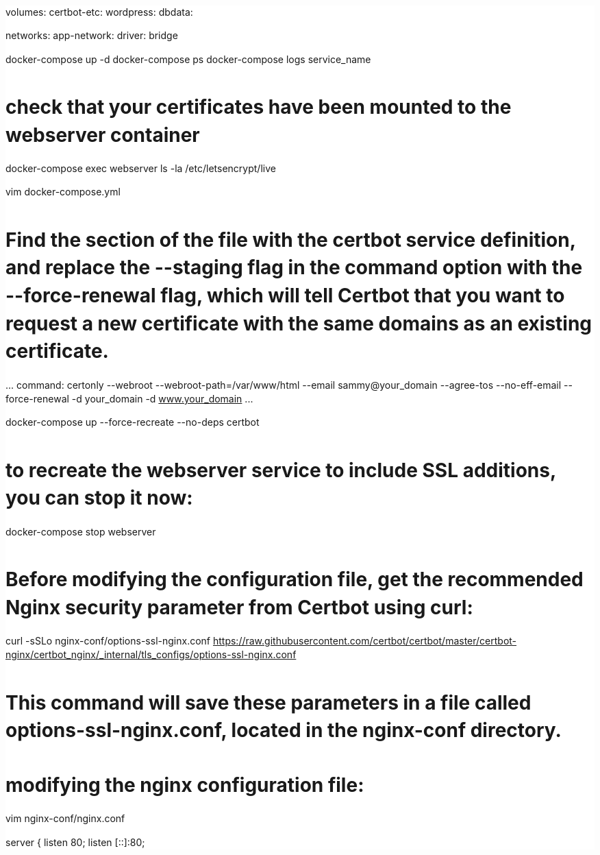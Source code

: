 volumes:
  certbot-etc:
  wordpress:
  dbdata:

networks:
  app-network:
    driver: bridge

docker-compose up -d
docker-compose ps
docker-compose logs service_name
# check that your certificates have been mounted to the webserver container
docker-compose exec webserver ls -la /etc/letsencrypt/live

vim docker-compose.yml
# Find the section of the file with the certbot service definition, and replace the --staging flag in the command option with the --force-renewal flag, which will tell Certbot that you want to request a new certificate with the same domains as an existing certificate. 
...
command: certonly --webroot --webroot-path=/var/www/html --email sammy@your_domain --agree-tos --no-eff-email --force-renewal -d your_domain -d www.your_domain
...

docker-compose up --force-recreate --no-deps certbot

# to recreate the webserver service to include SSL additions, you can stop it now:
docker-compose stop webserver

# Before modifying the configuration file, get the recommended Nginx security parameter from Certbot using curl:
curl -sSLo nginx-conf/options-ssl-nginx.conf https://raw.githubusercontent.com/certbot/certbot/master/certbot-nginx/certbot_nginx/_internal/tls_configs/options-ssl-nginx.conf

# This command will save these parameters in a file called options-ssl-nginx.conf, located in the nginx-conf directory.

# modifying the nginx configuration file:
vim nginx-conf/nginx.conf

server {
        listen 80;
        listen [::]:80;
